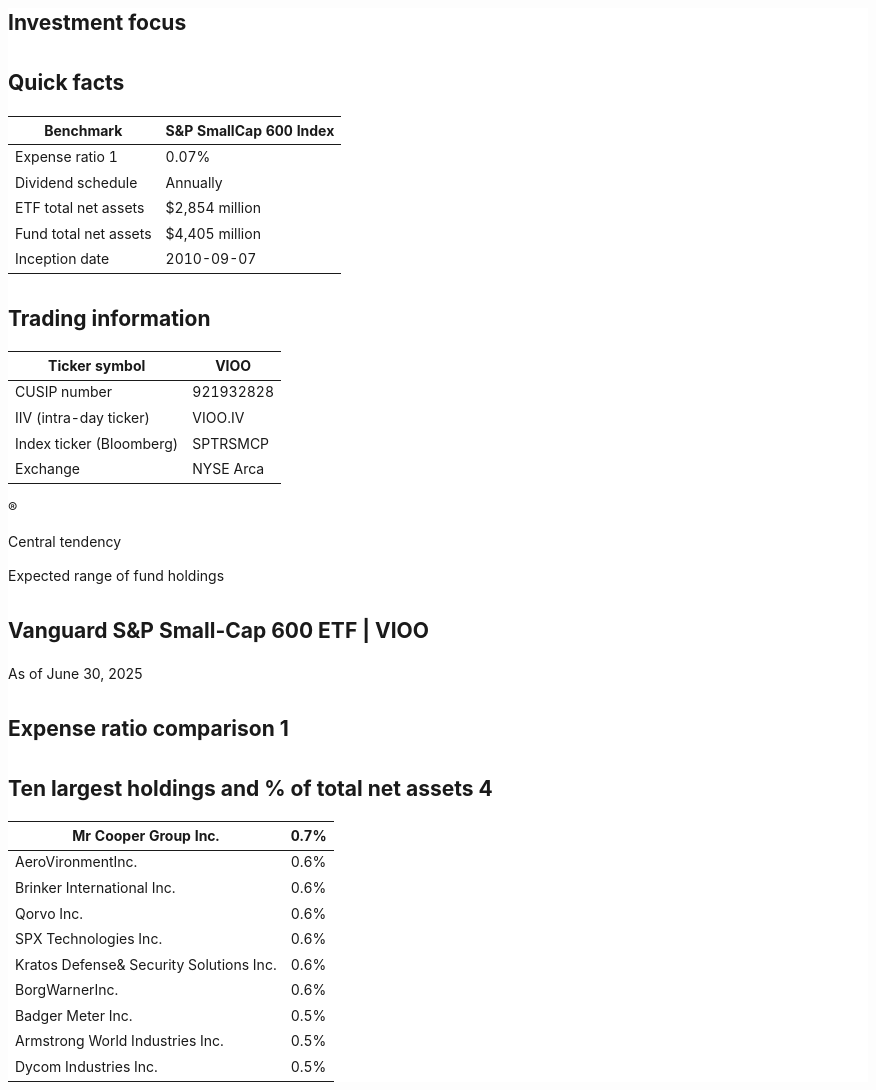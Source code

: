 ## Investment focus



## Quick facts

| Benchmark             | S&P SmallCap 600 Index   |
|-----------------------|--------------------------|
| Expense ratio 1       | 0.07%                    |
| Dividend schedule     | Annually                 |
| ETF total net assets  | $2,854 million           |
| Fund total net assets | $4,405 million           |
| Inception date        | 2010-09-07               |

## Trading information

| Ticker symbol            | VIOO      |
|--------------------------|-----------|
| CUSIP number             | 921932828 |
| IIV (intra-day ticker)   | VIOO.IV   |
| Index ticker (Bloomberg) | SPTRSMCP  |
| Exchange                 | NYSE Arca |

®





Central tendency

Expected range of fund holdings

## Vanguard S&amp;P Small-Cap 600 ETF    |  VIOO

As of June 30, 2025

## Expense ratio comparison   1



## Ten largest holdings and % of total net assets  4

| Mr Cooper Group Inc.                    | 0.7%   |
|-----------------------------------------|--------|
| AeroVironmentInc.                       | 0.6%   |
| Brinker International Inc.              | 0.6%   |
| Qorvo Inc.                              | 0.6%   |
| SPX Technologies Inc.                   | 0.6%   |
| Kratos Defense& Security Solutions Inc. | 0.6%   |
| BorgWarnerInc.                          | 0.6%   |
| Badger Meter Inc.                       | 0.5%   |
| Armstrong World Industries Inc.         | 0.5%   |
| Dycom Industries Inc.                   | 0.5%   |